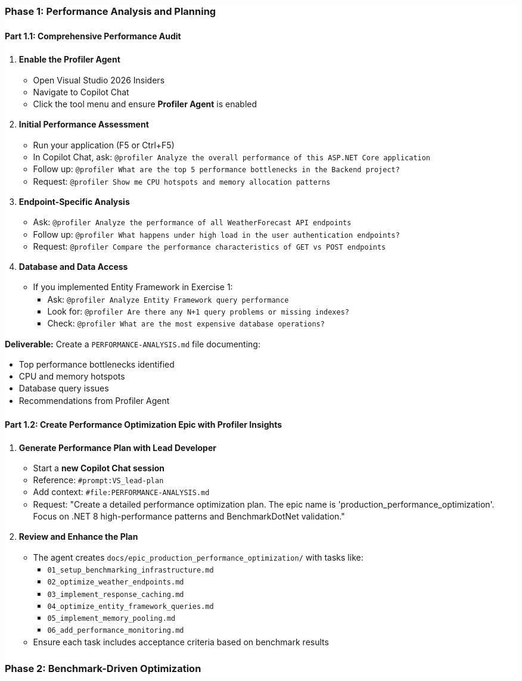 ### Phase 1: Performance Analysis and Planning

#### Part 1.1: Comprehensive Performance Audit

1. **Enable the Profiler Agent**
   - Open Visual Studio 2026 Insiders
   - Navigate to Copilot Chat
   - Click the tool menu and ensure **Profiler Agent** is enabled

2. **Initial Performance Assessment**
   - Run your application (F5 or Ctrl+F5)
   - In Copilot Chat, ask: `@profiler Analyze the overall performance of this ASP.NET Core application`
   - Follow up: `@profiler What are the top 5 performance bottlenecks in the Backend project?`
   - Request: `@profiler Show me CPU hotspots and memory allocation patterns`

3. **Endpoint-Specific Analysis**
   - Ask: `@profiler Analyze the performance of all WeatherForecast API endpoints`
   - Follow up: `@profiler What happens under high load in the user authentication endpoints?`
   - Request: `@profiler Compare the performance characteristics of GET vs POST endpoints`

4. **Database and Data Access**
   - If you implemented Entity Framework in Exercise 1:
     - Ask: `@profiler Analyze Entity Framework query performance`
     - Look for: `@profiler Are there any N+1 query problems or missing indexes?`
     - Check: `@profiler What are the most expensive database operations?`

**Deliverable:** Create a `PERFORMANCE-ANALYSIS.md` file documenting:
- Top performance bottlenecks identified
- CPU and memory hotspots
- Database query issues
- Recommendations from Profiler Agent

#### Part 1.2: Create Performance Optimization Epic with Profiler Insights

1. **Generate Performance Plan with Lead Developer**
   - Start a **new Copilot Chat session**
   - Reference: `#prompt:VS_lead-plan`
   - Add context: `#file:PERFORMANCE-ANALYSIS.md`
   - Request: "Create a detailed performance optimization plan. The epic name is 'production_performance_optimization'. Focus on .NET 8 high-performance patterns and BenchmarkDotNet validation."

2. **Review and Enhance the Plan**
   - The agent creates `docs/epic_production_performance_optimization/` with tasks like:
     - `01_setup_benchmarking_infrastructure.md`
     - `02_optimize_weather_endpoints.md`
     - `03_implement_response_caching.md`
     - `04_optimize_entity_framework_queries.md`
     - `05_implement_memory_pooling.md`
     - `06_add_performance_monitoring.md`
   - Ensure each task includes acceptance criteria based on benchmark results

### Phase 2: Benchmark-Driven Optimization
